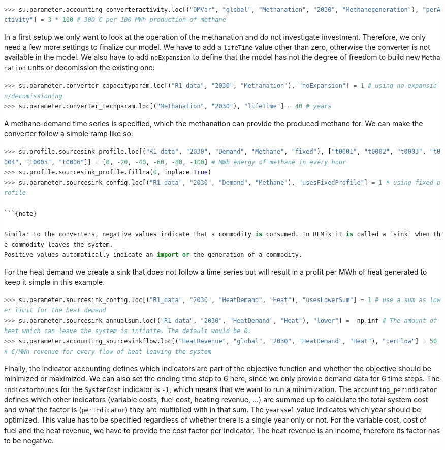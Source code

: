 ```python
>>> su.parameter.accounting_converteractivity.loc[("OMVar", "global", "Methanation", "2030", "Methanegeneration"), "perActivity"] = 3 * 100 # 300 € per 100 MWh production of methane

```

In a first setup we only want to look at the operation of the methanation and do not investigate investment.
Therefore, we only need a few more settings to finalize our model.
We have to add a `lifeTime` value other than zero, otherwise the converter is not available in the model. We also have to add `noExpansion` to define that the model has not the degree of freedom to build new `Methanation` units or decomission the existing one:

```python
>>> su.parameter.converter_capacityparam.loc[("R1_data", "2030", "Methanation"), "noExpansion"] = 1 # using no expansion/decomissioning
>>> su.parameter.converter_techparam.loc[("Methanation", "2030"), "lifeTime"] = 40 # years

```

A methane-demand time series is specified, which the methanation can provide the produced methane for.
We can make the converter follow a simple ramp like so:

```python
>>> su.profile.sourcesink_profile.loc[("R1_data", "2030", "Demand", "Methane", "fixed"), ["t0001", "t0002", "t0003", "t0004", "t0005", "t0006"]] = [0, -20, -40, -60, -80, -100] # MWh energy of methane in every hour
>>> su.profile.sourcesink_profile.fillna(0, inplace=True)
>>> su.parameter.sourcesink_config.loc[("R1_data", "2030", "Demand", "Methane"), "usesFixedProfile"] = 1 # using fixed profile

```{note}

Similar to the converters, negative values indicate that a commodity is consumed. In REMix it is called a `sink` when the commodity leaves the system.
Positive values automatically indicate an import or the generation of a commodity.
```

For the heat demand we create a sink that does not follow a time series but will result in a profit per MWh of heat generated to keep it simple in this example.

```python
>>> su.parameter.sourcesink_config.loc[("R1_data", "2030", "HeatDemand", "Heat"), "usesLowerSum"] = 1 # use a sum as lower limit for the heat demand
>>> su.parameter.sourcesink_annualsum.loc[("R1_data", "2030", "HeatDemand", "Heat"), "lower"] = -np.inf # The amount of heat which can leave the system is infinite. The default would be 0.
>>> su.parameter.accounting_sourcesinkflow.loc[("HeatRevenue", "global", "2030", "HeatDemand", "Heat"), "perFlow"] = 50 # €/MWh revenue for every flow of heat leaving the system

```

Finally, the indicator accounting defines which indicators are part of the objective function and whether the objective should be minimized or maximized.
We can also set the ending time step to 6 here, since we only provide demand data for 6 time steps.
The `indicatorbounds` for the `SystemCost` indicator is `-1`, which means that we want to run a minimization.
The `accounting_perindicator` defines which other indicators (variable costs, fuel cost, heating revenue, ...) are summed up to calculate the total system cost and what the factor is (`perIndicator`) they are multiplied with in that sum.
The `yearssel` value indicates which year should be optimized.
This value has to be specified regardless of whether there is a single year only or not.
For the variable cost, cost of fuel and the heat revenue, we have to provide the cost factor per indicator.
The heat revenue is an income, therefore its factor has to be negative.
